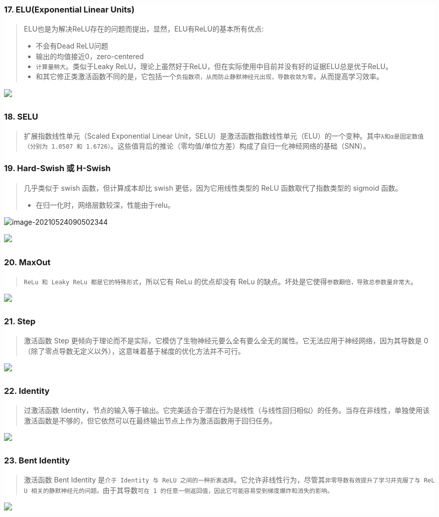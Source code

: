 ### 17. ELU(Exponential Linear Units)

> ELU也是为解决ReLU存在的问题而提出，显然，ELU有ReLU的基本所有优点:
>
> - 不会有Dead ReLU问题 
> - 输出的均值接近0，zero-centered
> - `计算量稍大`。类似于Leaky ReLU，理论上虽然好于ReLU，但在实际使用中目前并没有好的证据ELU总是优于ReLU。
> - 和其它修正类激活函数不同的是，它包括一个`负指数项，从而防止静默神经元出现，导数收敛为零`，从而提高学习效率。

![](https://gitee.com/github-25970295/blogpictureV2/raw/master/image-20210524085125447.png)

### 18. SELU

> 扩展指数线性单元（Scaled Exponential Linear Unit，SELU）是激活函数指数线性单元（ELU）的一个变种。其中`λ和α是固定数值（分别为 1.0507 和 1.6726）`。这些值背后的推论（零均值/单位方差）构成了自归一化神经网络的基础（SNN）。

### 19. **Hard-Swish 或 H-Swish**

> 几乎类似于 swish 函数，但计算成本却比 swish 更低，因为它用线性类型的 ReLU 函数取代了指数类型的 sigmoid 函数。
>
> - 在归一化时，网络层数较深，性能由于relu。

![image-20210524090502344](https://gitee.com/github-25970295/blogpictureV2/raw/master/image-20210524090502344.png)

![](https://gitee.com/github-25970295/blogpictureV2/raw/master/image-20210524090302779.png)

### 20. MaxOut

> `ReLu 和 Leaky ReLu 都是它的特殊形式`，所以它有 ReLu 的优点却没有 ReLu 的缺点。坏处是它使得`参数翻倍，导致总参数量非常大`。

![](https://gitee.com/github-25970295/blogpictureV2/raw/master/image-20210524090431806.png)

### 21. Step

> 激活函数 Step 更倾向于理论而不是实际，它模仿了生物神经元要么全有要么全无的属性。它无法应用于神经网络，因为其导数是 0（除了零点导数无定义以外），这意味着基于梯度的优化方法并不可行。

![](https://gitee.com/github-25970295/blogpictureV2/raw/master/image-20210524090635449.png)

### 22. Identity

> 过激活函数 Identity，节点的输入等于输出。它完美适合于潜在行为是线性（与线性回归相似）的任务。当存在非线性，单独使用该激活函数是不够的，但它依然可以在最终输出节点上作为激活函数用于回归任务。

![](https://gitee.com/github-25970295/blogpictureV2/raw/master/image-20210524090707832.png)

###  23. Bent Identity

> 激活函数 Bent Identity 是`介于 Identity 与 ReLU 之间的一种折衷选择`。它允许非线性行为，尽管其`非零导数有效提升了学习并克服了与 ReLU 相关的静默神经元的问题。`由于其导数`可在 1 的任意一侧返回值，因此它可能容易受到梯度爆炸和消失的影响。`

![](https://gitee.com/github-25970295/blogpictureV2/raw/master/image-20210524091930958.png)
